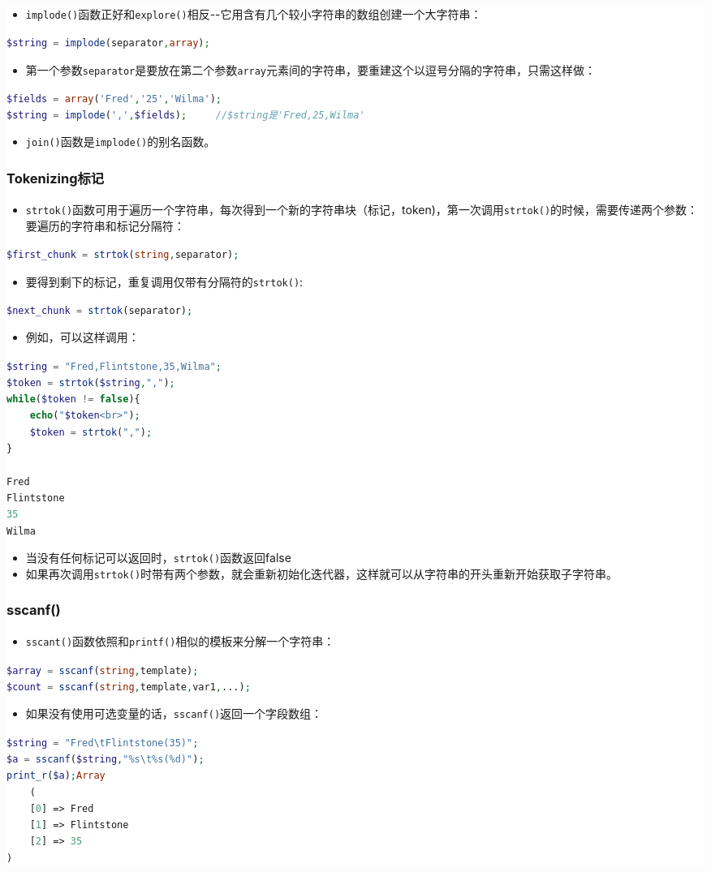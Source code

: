 - `implode()`函数正好和`explore()`相反--它用含有几个较小字符串的数组创建一个大字符串：

```php
$string = implode(separator,array);
```

- 第一个参数`separator`是要放在第二个参数`array`元素间的字符串，要重建这个以逗号分隔的字符串，只需这样做：

```php
$fields = array('Fred','25','Wilma');
$string = implode(',',$fields);		//$string是'Fred,25,Wilma'
```

- `join()`函数是`implode()`的别名函数。

### Tokenizing标记

- `strtok()`函数可用于遍历一个字符串，每次得到一个新的字符串块（标记，token)，第一次调用`strtok()`的时候，需要传递两个参数：要遍历的字符串和标记分隔符：

```php
$first_chunk = strtok(string,separator);
```

- 要得到剩下的标记，重复调用仅带有分隔符的`strtok()`:

```php
$next_chunk = strtok(separator);
```

- 例如，可以这样调用：

```php
$string = "Fred,Flintstone,35,Wilma";
$token = strtok($string,",");
while($token != false){
    echo("$token<br>");
    $token = strtok(",");
}

Fred
Flintstone
35
Wilma
```

- 当没有任何标记可以返回时，`strtok()`函数返回false
- 如果再次调用`strtok()`时带有两个参数，就会重新初始化迭代器，这样就可以从字符串的开头重新开始获取子字符串。

### sscanf()

- `sscant()`函数依照和`printf()`相似的模板来分解一个字符串：

```php
$array = sscanf(string,template);
$count = sscanf(string,template,var1,...);
```

- 如果没有使用可选变量的话，`sscanf()`返回一个字段数组：

```php
$string = "Fred\tFlintstone(35)";
$a = sscanf($string,"%s\t%s(%d)");
print_r($a);Array
    (
    [0] => Fred
    [1] => Flintstone
    [2] => 35
)
```
